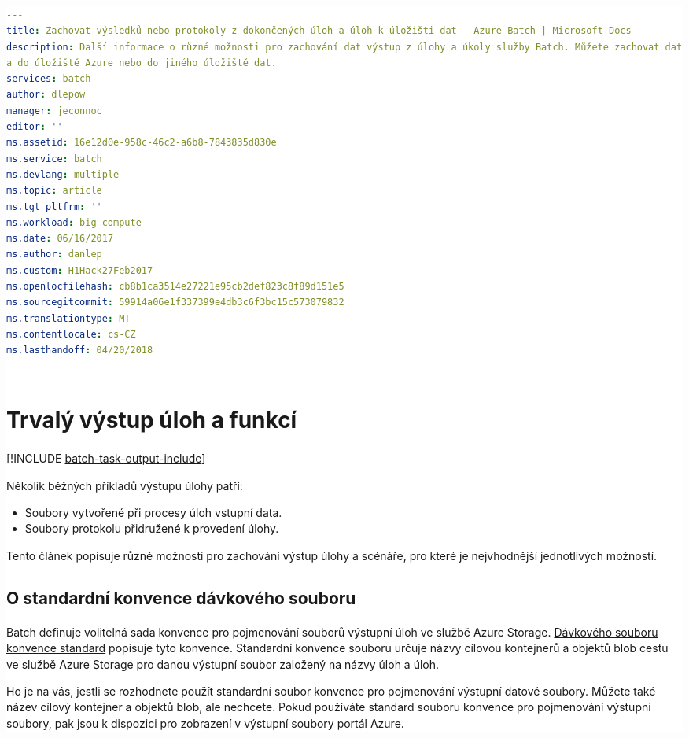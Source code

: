 ```yaml
---
title: Zachovat výsledků nebo protokoly z dokončených úloh a úloh k úložišti dat – Azure Batch | Microsoft Docs
description: Další informace o různé možnosti pro zachování dat výstup z úlohy a úkoly služby Batch. Můžete zachovat data do úložiště Azure nebo do jiného úložiště dat.
services: batch
author: dlepow
manager: jeconnoc
editor: ''
ms.assetid: 16e12d0e-958c-46c2-a6b8-7843835d830e
ms.service: batch
ms.devlang: multiple
ms.topic: article
ms.tgt_pltfrm: ''
ms.workload: big-compute
ms.date: 06/16/2017
ms.author: danlep
ms.custom: H1Hack27Feb2017
ms.openlocfilehash: cb8b1ca3514e27221e95cb2def823c8f89d151e5
ms.sourcegitcommit: 59914a06e1f337399e4db3c6f3bc15c573079832
ms.translationtype: MT
ms.contentlocale: cs-CZ
ms.lasthandoff: 04/20/2018
---
```

# <a name="persist-job-and-task-output"></a>Trvalý výstup úloh a funkcí

[!INCLUDE [batch-task-output-include](../../includes/batch-task-output-include.md)]

Několik běžných příkladů výstupu úlohy patří:

- Soubory vytvořené při procesy úloh vstupní data.
- Soubory protokolu přidružené k provedení úlohy. 

Tento článek popisuje různé možnosti pro zachování výstup úlohy a scénáře, pro které je nejvhodnější jednotlivých možností.   

## <a name="about-the-batch-file-conventions-standard"></a>O standardní konvence dávkového souboru

Batch definuje volitelná sada konvence pro pojmenování souborů výstupní úloh ve službě Azure Storage. [Dávkového souboru konvence standard](https://github.com/Azure/azure-sdk-for-net/tree/vs17Dev/src/SDKs/Batch/Support/FileConventions#conventions) popisuje tyto konvence. Standardní konvence souboru určuje názvy cílovou kontejnerů a objektů blob cestu ve službě Azure Storage pro danou výstupní soubor založený na názvy úloh a úloh.

Ho je na vás, jestli se rozhodnete použít standardní soubor konvence pro pojmenování výstupní datové soubory. Můžete také název cílový kontejner a objektů blob, ale nechcete. Pokud používáte standard souboru konvence pro pojmenování výstupní soubory, pak jsou k dispozici pro zobrazení v výstupní soubory [portál Azure][portal].


[nuget_package]: https://www.nuget.org/packages/Microsoft.Azure.Batch.Conventions.Files
[portal]: https://portal.azure.com
[storage_explorer]: http://storageexplorer.com/